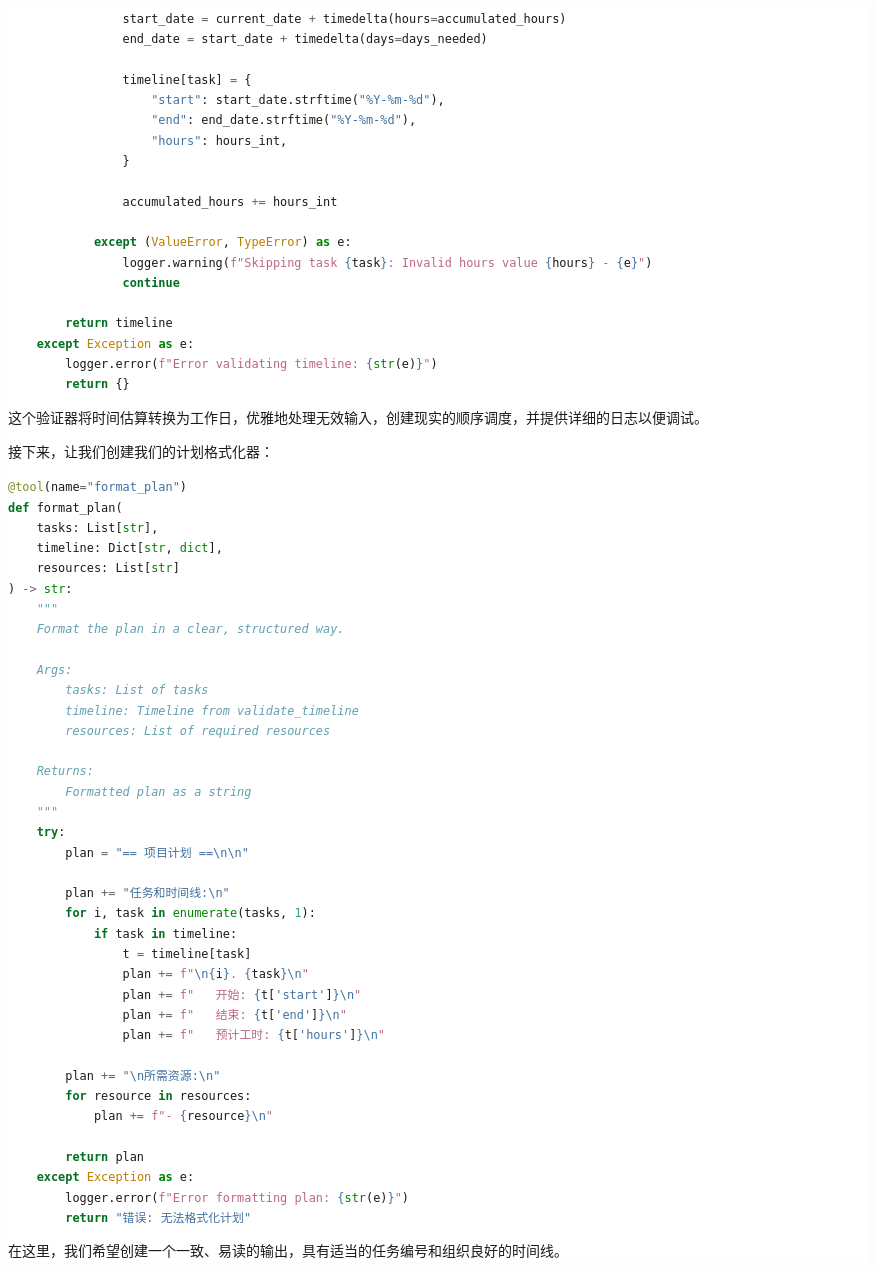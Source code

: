```python
                start_date = current_date + timedelta(hours=accumulated_hours)
                end_date = start_date + timedelta(days=days_needed)

                timeline[task] = {
                    "start": start_date.strftime("%Y-%m-%d"),
                    "end": end_date.strftime("%Y-%m-%d"),
                    "hours": hours_int,
                }

                accumulated_hours += hours_int

            except (ValueError, TypeError) as e:
                logger.warning(f"Skipping task {task}: Invalid hours value {hours} - {e}")
                continue

        return timeline
    except Exception as e:
        logger.error(f"Error validating timeline: {str(e)}")
        return {}
```
这个验证器将时间估算转换为工作日，优雅地处理无效输入，创建现实的顺序调度，并提供详细的日志以便调试。

接下来，让我们创建我们的计划格式化器：

```python
@tool(name="format_plan")
def format_plan(
    tasks: List[str],
    timeline: Dict[str, dict],
    resources: List[str]
) -> str:
    """
    Format the plan in a clear, structured way.

    Args:
        tasks: List of tasks
        timeline: Timeline from validate_timeline
        resources: List of required resources

    Returns:
        Formatted plan as a string
    """
    try:
        plan = "== 项目计划 ==\n\n"

        plan += "任务和时间线:\n"
        for i, task in enumerate(tasks, 1):
            if task in timeline:
                t = timeline[task]
                plan += f"\n{i}. {task}\n"
                plan += f"   开始: {t['start']}\n"
                plan += f"   结束: {t['end']}\n"
                plan += f"   预计工时: {t['hours']}\n"

        plan += "\n所需资源:\n"
        for resource in resources:
            plan += f"- {resource}\n"

        return plan
    except Exception as e:
        logger.error(f"Error formatting plan: {str(e)}")
        return "错误: 无法格式化计划"
```
在这里，我们希望创建一个一致、易读的输出，具有适当的任务编号和组织良好的时间线。
